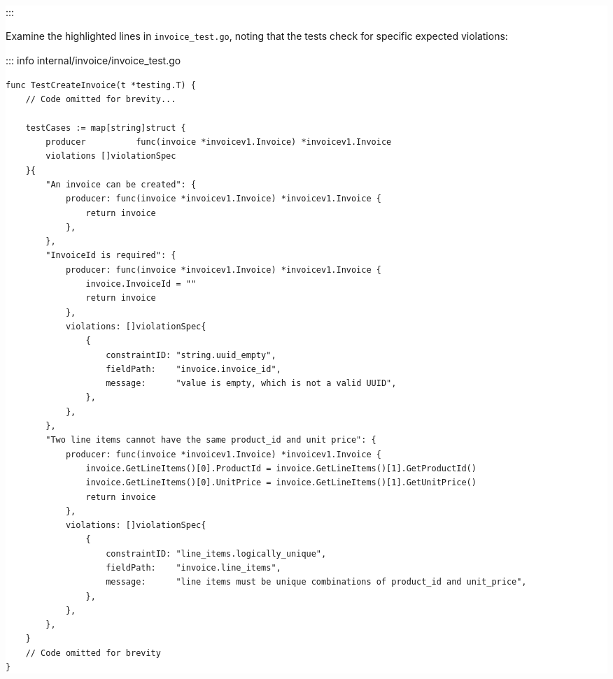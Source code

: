 :::

Examine the highlighted lines in `invoice_test.go`, noting that the tests check for specific expected violations:

::: info internal/invoice/invoice_test.go

```go{13,14,15,16,17,18,19,20,21,22,23,24,25,26,27,28,29,30,31,32,33,34,35,36,37,38,39}
func TestCreateInvoice(t *testing.T) {
    // Code omitted for brevity...

    testCases := map[string]struct {
        producer          func(invoice *invoicev1.Invoice) *invoicev1.Invoice
        violations []violationSpec
    }{
        "An invoice can be created": {
            producer: func(invoice *invoicev1.Invoice) *invoicev1.Invoice {
                return invoice
            },
        },
        "InvoiceId is required": {
            producer: func(invoice *invoicev1.Invoice) *invoicev1.Invoice {
                invoice.InvoiceId = ""
                return invoice
            },
            violations: []violationSpec{
                {
                    constraintID: "string.uuid_empty",
                    fieldPath:    "invoice.invoice_id",
                    message:      "value is empty, which is not a valid UUID",
                },
            },
        },
        "Two line items cannot have the same product_id and unit price": {
            producer: func(invoice *invoicev1.Invoice) *invoicev1.Invoice {
                invoice.GetLineItems()[0].ProductId = invoice.GetLineItems()[1].GetProductId()
                invoice.GetLineItems()[0].UnitPrice = invoice.GetLineItems()[1].GetUnitPrice()
                return invoice
            },
            violations: []violationSpec{
                {
                    constraintID: "line_items.logically_unique",
                    fieldPath:    "invoice.line_items",
                    message:      "line items must be unique combinations of product_id and unit_price",
                },
            },
        },
    }
    // Code omitted for brevity
}
```
